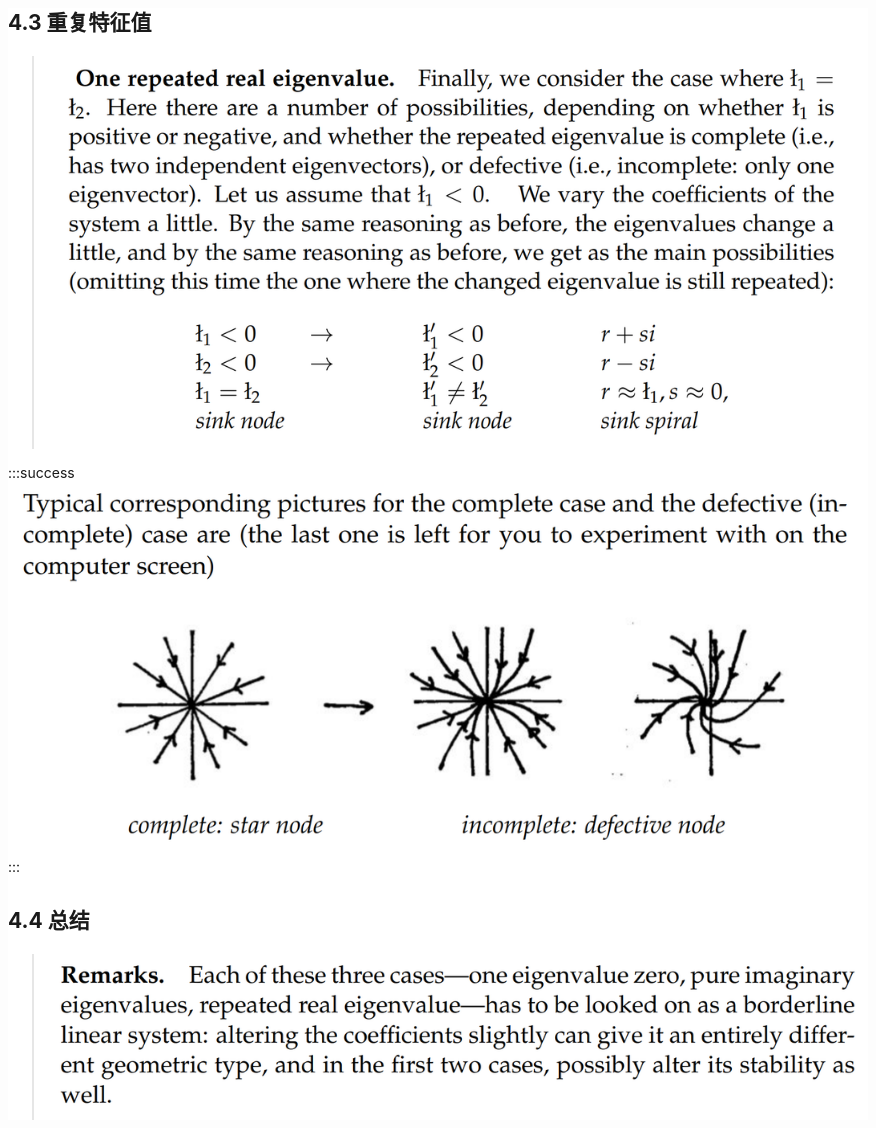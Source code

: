 ## 4.3 重复特征值
> ![image.png](./4.6_Linearization.assets/20230302_1450229284.png)

:::success
![image.png](./4.6_Linearization.assets/20230302_1450221112.png)
:::

## 4.4 总结
> ![image.png](./4.6_Linearization.assets/20230302_1450228289.png)

